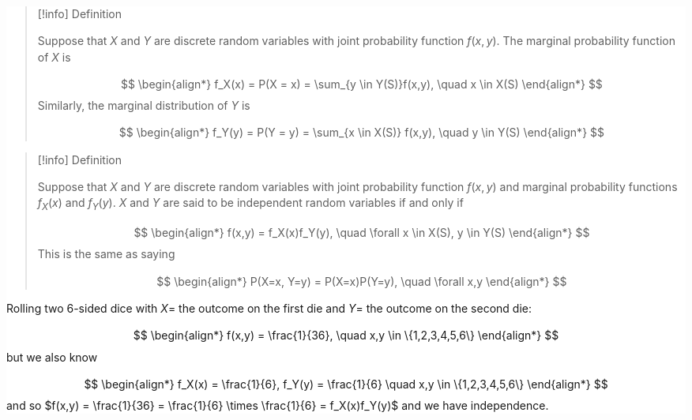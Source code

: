 
> [!info] Definition
> 
> Suppose that $X$ and $Y$ are discrete random variables with joint probability function $f(x,y)$. The marginal probability function of $X$ is 
> 
> $$
> \begin{align*}
>     f_X(x) = P(X = x) = \sum_{y \in Y(S)}f(x,y), \quad x \in X(S)
> \end{align*}
> $$
> Similarly, the marginal distribution of $Y$ is
> 
> $$
> \begin{align*}
>     f_Y(y) = P(Y = y) = \sum_{x \in X(S)} f(x,y), \quad y \in Y(S)
> \end{align*}
> $$


> [!info] Definition
> 
> Suppose that $X$ and $Y$ are discrete random variables with joint probability function $f(x,y)$ and marginal probability functions $f_X(x)$ and $f_Y(y)$. $X$ and $Y$ are said to be independent random variables if and only if 
> 
> $$
> \begin{align*}
>     f(x,y) = f_X(x)f_Y(y), \quad  \forall x \in X(S), y \in Y(S)
> \end{align*}
> $$
> This is the same as saying 
> 
> $$
> \begin{align*}
>     P(X=x, Y=y) = P(X=x)P(Y=y), \quad \forall x,y
> \end{align*}
> $$


Rolling two 6-sided dice with $X =$ the outcome on the first die and $Y =$ the outcome on the second die: 

$$
\begin{align*}
    f(x,y) = \frac{1}{36}, \quad x,y \in \{1,2,3,4,5,6\}
\end{align*}
$$
but we also know

$$
\begin{align*}
    f_X(x) = \frac{1}{6}, f_Y(y) = \frac{1}{6} \quad x,y \in \{1,2,3,4,5,6\}
\end{align*}
$$
and so $f(x,y) = \frac{1}{36} = \frac{1}{6} \times \frac{1}{6} = f_X(x)f_Y(y)$ and we have independence.

